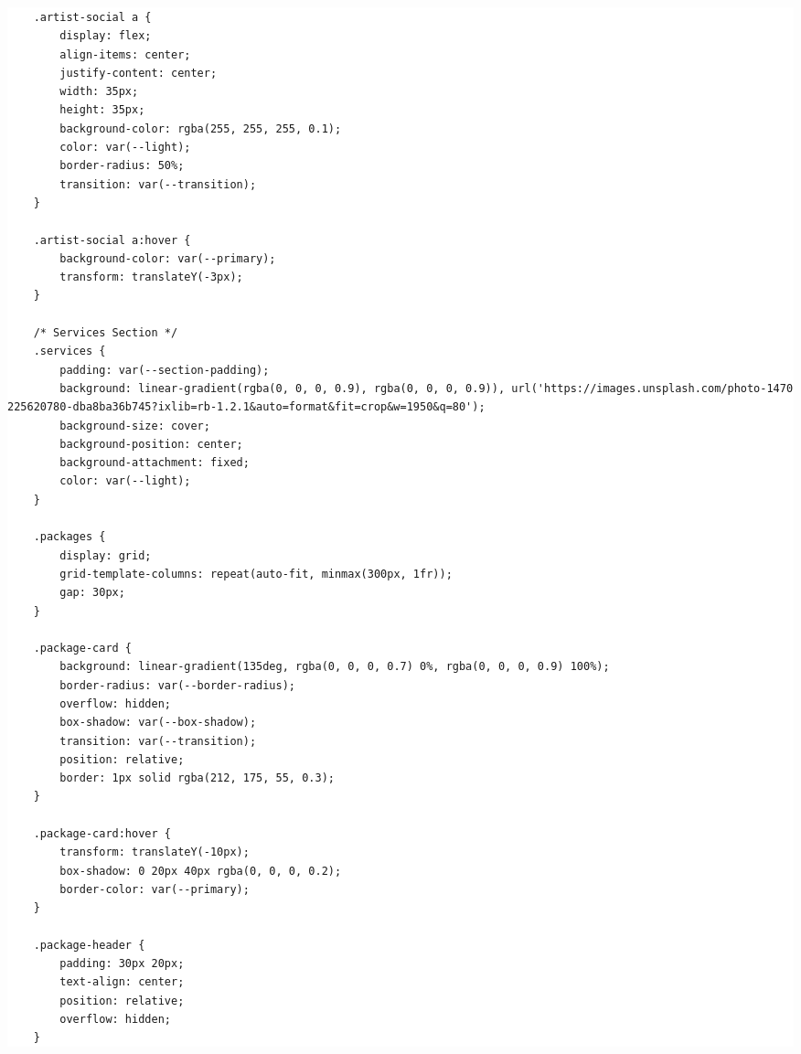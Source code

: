         .artist-social a {
            display: flex;
            align-items: center;
            justify-content: center;
            width: 35px;
            height: 35px;
            background-color: rgba(255, 255, 255, 0.1);
            color: var(--light);
            border-radius: 50%;
            transition: var(--transition);
        }
        
        .artist-social a:hover {
            background-color: var(--primary);
            transform: translateY(-3px);
        }
        
        /* Services Section */
        .services {
            padding: var(--section-padding);
            background: linear-gradient(rgba(0, 0, 0, 0.9), rgba(0, 0, 0, 0.9)), url('https://images.unsplash.com/photo-1470225620780-dba8ba36b745?ixlib=rb-1.2.1&auto=format&fit=crop&w=1950&q=80');
            background-size: cover;
            background-position: center;
            background-attachment: fixed;
            color: var(--light);
        }
        
        .packages {
            display: grid;
            grid-template-columns: repeat(auto-fit, minmax(300px, 1fr));
            gap: 30px;
        }
        
        .package-card {
            background: linear-gradient(135deg, rgba(0, 0, 0, 0.7) 0%, rgba(0, 0, 0, 0.9) 100%);
            border-radius: var(--border-radius);
            overflow: hidden;
            box-shadow: var(--box-shadow);
            transition: var(--transition);
            position: relative;
            border: 1px solid rgba(212, 175, 55, 0.3);
        }
        
        .package-card:hover {
            transform: translateY(-10px);
            box-shadow: 0 20px 40px rgba(0, 0, 0, 0.2);
            border-color: var(--primary);
        }
        
        .package-header {
            padding: 30px 20px;
            text-align: center;
            position: relative;
            overflow: hidden;
        }
        